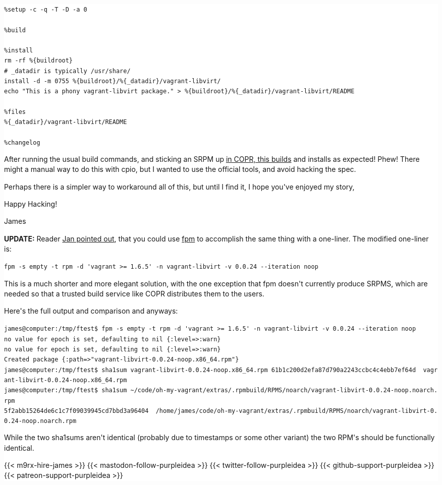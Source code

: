 ```
%setup -c -q -T -D -a 0

%build

%install
rm -rf %{buildroot}
# _datadir is typically /usr/share/
install -d -m 0755 %{buildroot}/%{_datadir}/vagrant-libvirt/
echo "This is a phony vagrant-libvirt package." > %{buildroot}/%{_datadir}/vagrant-libvirt/README

%files
%{_datadir}/vagrant-libvirt/README

%changelog
```
After running the usual build commands, and sticking an SRPM up <a href="https://copr.fedoraproject.org/coprs/purpleidea/vagrant-libvirt/">in COPR, this builds</a> and installs as expected! Phew! There might a manual way to do this with cpio, but I wanted to use the official tools, and avoid hacking the spec.

Perhaps there is a simpler way to workaround all of this, but until I find it, I hope you've enjoyed my story,

Happy Hacking!

James

<strong>UPDATE:</strong> Reader <a href="https://twitter.com/beddari/status/631174766171410432">Jan pointed out</a>, that you could use <a href="https://github.com/jordansissel/fpm/">fpm</a> to accomplish the same thing with a one-liner. The modified one-liner is:
```
fpm -s empty -t rpm -d 'vagrant >= 1.6.5' -n vagrant-libvirt -v 0.0.24 --iteration noop
```
This is a much shorter and more elegant solution, with the one exception that fpm doesn't currently produce SRPMS, which are needed so that a trusted build service like COPR distributes them to the users.

Here's the full output and comparison and anyways:
```
james@computer:/tmp/ftest$ fpm -s empty -t rpm -d 'vagrant >= 1.6.5' -n vagrant-libvirt -v 0.0.24 --iteration noop
no value for epoch is set, defaulting to nil {:level=>:warn}
no value for epoch is set, defaulting to nil {:level=>:warn}
Created package {:path=>"vagrant-libvirt-0.0.24-noop.x86_64.rpm"}
james@computer:/tmp/ftest$ sha1sum vagrant-libvirt-0.0.24-noop.x86_64.rpm 61b1c200d2efa87d790a2243ccbc4c4ebb7ef64d  vagrant-libvirt-0.0.24-noop.x86_64.rpm
james@computer:/tmp/ftest$ sha1sum ~/code/oh-my-vagrant/extras/.rpmbuild/RPMS/noarch/vagrant-libvirt-0.0.24-noop.noarch.rpm 
5f2abb15264de6c1c7f09039945cd7bbd3a96404  /home/james/code/oh-my-vagrant/extras/.rpmbuild/RPMS/noarch/vagrant-libvirt-0.0.24-noop.noarch.rpm
```
While the two sha1sums aren't identical (probably due to timestamps or some other variant) the two RPM's should be functionally identical.

{{< m9rx-hire-james >}}
{{< mastodon-follow-purpleidea >}}
{{< twitter-follow-purpleidea >}}
{{< github-support-purpleidea >}}
{{< patreon-support-purpleidea >}}
